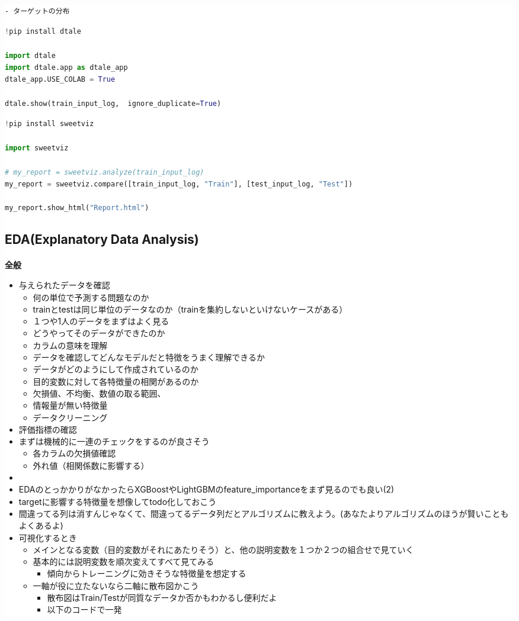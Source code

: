     - ターゲットの分布

```py
!pip install dtale

import dtale
import dtale.app as dtale_app
dtale_app.USE_COLAB = True

dtale.show(train_input_log,  ignore_duplicate=True)
```

```py
!pip install sweetviz

import sweetviz

# my_report = sweetviz.analyze(train_input_log)
my_report = sweetviz.compare([train_input_log, "Train"], [test_input_log, "Test"])

my_report.show_html("Report.html")
```

## **EDA(Explanatory Data Analysis)**

**全般**

- 与えられたデータを確認
    - 何の単位で予測する問題なのか
    - trainとtestは同じ単位のデータなのか（trainを集約しないといけないケースがある）
    - １つや1人のデータをまずはよく見る
    - どうやってそのデータができたのか
    - カラムの意味を理解
    - データを確認してどんなモデルだと特徴をうまく理解できるか
    - データがどのようにして作成されているのか
    - 目的変数に対して各特徴量の相関があるのか
    - 欠損値、不均衡、数値の取る範囲、
    - 情報量が無い特徴量
    - データクリーニング
- 評価指標の確認
- まずは機械的に一連のチェックをするのが良さそう
    - 各カラムの欠損値確認
    - 外れ値（相関係数に影響する）
-
- EDAのとっかかりがなかったらXGBoostやLightGBMのfeature_importanceをまず見るのでも良い(2)
- targetに影響する特徴量を想像してtodo化しておこう
- 間違ってる列は消すんじゃなくて、間違ってるデータ列だとアルゴリズムに教えよう。(あなたよりアルゴリズムのほうが賢いこともよくあるよ)
- 可視化するとき
    - メインとなる変数（目的変数がそれにあたりそう）と、他の説明変数を１つか２つの組合せで見ていく
    - 基本的には説明変数を順次変えてすべて見てみる
        - 傾向からトレーニングに効きそうな特徴量を想定する
    - 一軸が役に立たないなら二軸に散布図かこう
        - 散布図はTrain/Testが同質なデータか否かもわかるし便利だよ
        - 以下のコードで一発
